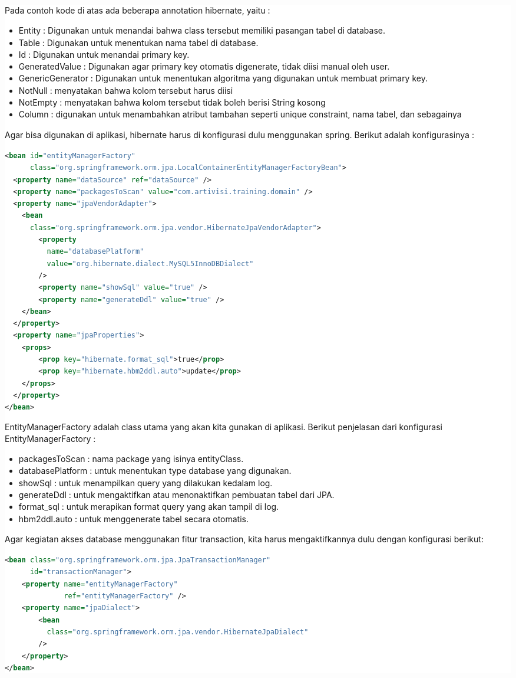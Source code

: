 Pada contoh kode di atas ada beberapa annotation hibernate, yaitu :

* Entity : Digunakan untuk menandai bahwa class tersebut memiliki pasangan tabel di database.
* Table : Digunakan untuk menentukan nama tabel di database.
* Id : Digunakan untuk menandai primary key.
* GeneratedValue : Digunakan agar primary key otomatis digenerate, tidak diisi manual oleh user.
* GenericGenerator : Digunakan untuk menentukan algoritma yang digunakan untuk membuat primary key.
* NotNull : menyatakan bahwa kolom tersebut harus diisi
* NotEmpty : menyatakan bahwa kolom tersebut tidak boleh berisi String kosong
* Column : digunakan untuk menambahkan atribut tambahan seperti unique constraint, nama tabel, dan sebagainya

Agar bisa digunakan di aplikasi, hibernate harus di konfigurasi dulu menggunakan spring. Berikut adalah konfigurasinya :


```xml
<bean id="entityManagerFactory"
      class="org.springframework.orm.jpa.LocalContainerEntityManagerFactoryBean">
  <property name="dataSource" ref="dataSource" />
  <property name="packagesToScan" value="com.artivisi.training.domain" />
  <property name="jpaVendorAdapter">
    <bean 
      class="org.springframework.orm.jpa.vendor.HibernateJpaVendorAdapter">
        <property 
          name="databasePlatform" 
          value="org.hibernate.dialect.MySQL5InnoDBDialect" 
        />
        <property name="showSql" value="true" />
        <property name="generateDdl" value="true" />
    </bean>
  </property>
  <property name="jpaProperties">
    <props>
        <prop key="hibernate.format_sql">true</prop>
        <prop key="hibernate.hbm2ddl.auto">update</prop>
    </props>
  </property>
</bean>
```

EntityManagerFactory adalah class utama yang akan kita gunakan di aplikasi. Berikut penjelasan dari konfigurasi EntityManagerFactory :

* packagesToScan : nama package yang isinya entityClass.
* databasePlatform : untuk menentukan type database yang digunakan.
* showSql : untuk menampilkan query yang dilakukan kedalam log.
* generateDdl : untuk mengaktifkan atau menonaktifkan pembuatan tabel dari JPA.
* format_sql : untuk merapikan format query yang akan tampil di log.
* hbm2ddl.auto : untuk menggenerate tabel secara otomatis.

Agar kegiatan akses database menggunakan fitur transaction, kita harus mengaktifkannya dulu dengan konfigurasi berikut:

```xml
<bean class="org.springframework.orm.jpa.JpaTransactionManager"
      id="transactionManager">
    <property name="entityManagerFactory" 
              ref="entityManagerFactory" />
    <property name="jpaDialect">
        <bean 
          class="org.springframework.orm.jpa.vendor.HibernateJpaDialect"
        />
    </property>
</bean>
```
